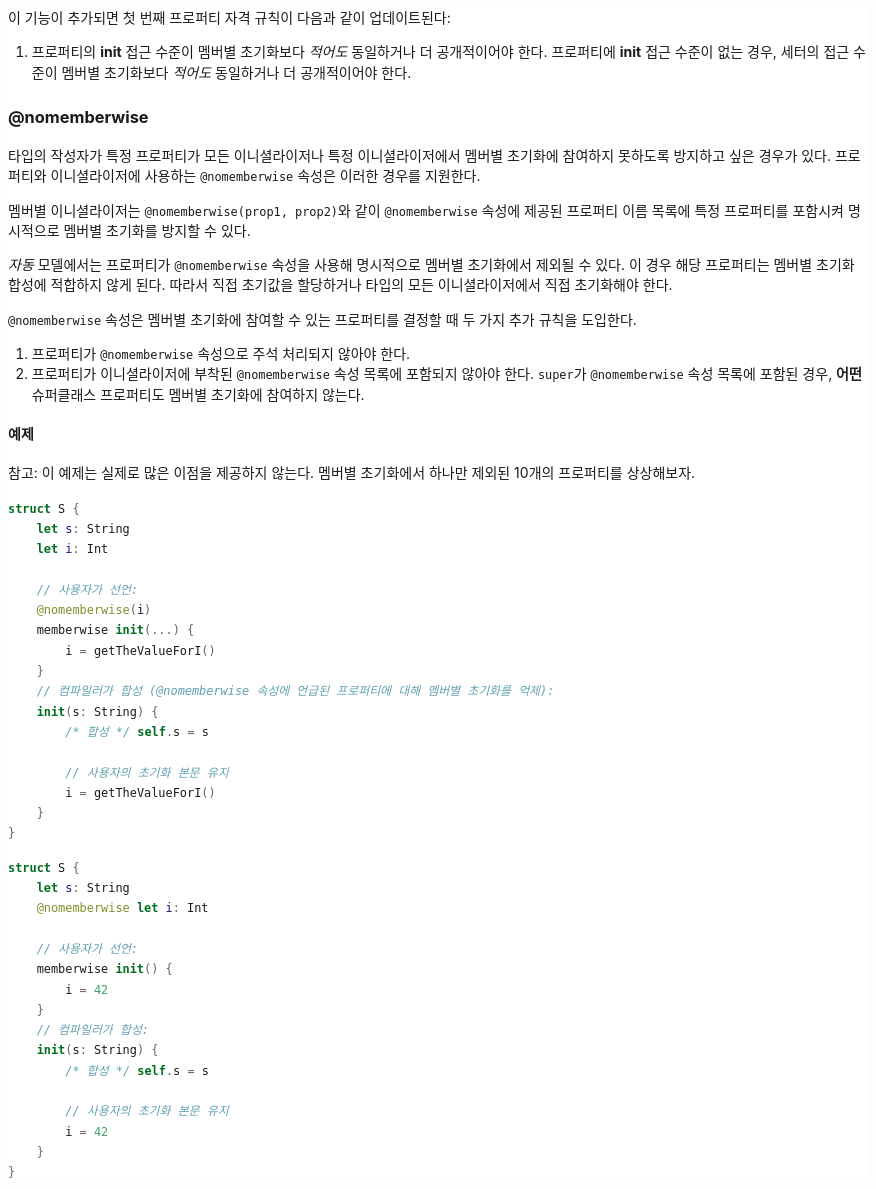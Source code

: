 이 기능이 추가되면 첫 번째 프로퍼티 자격 규칙이 다음과 같이 업데이트된다:

1. 프로퍼티의 **init** 접근 수준이 멤버별 초기화보다 *적어도* 동일하거나 더 공개적이어야 한다. 프로퍼티에 **init** 접근 수준이 없는 경우, 세터의 접근 수준이 멤버별 초기화보다 *적어도* 동일하거나 더 공개적이어야 한다.


### @nomemberwise

타입의 작성자가 특정 프로퍼티가 모든 이니셜라이저나 특정 이니셜라이저에서 멤버별 초기화에 참여하지 못하도록 방지하고 싶은 경우가 있다. 프로퍼티와 이니셜라이저에 사용하는 `@nomemberwise` 속성은 이러한 경우를 지원한다.

멤버별 이니셜라이저는 `@nomemberwise(prop1, prop2)`와 같이 `@nomemberwise` 속성에 제공된 프로퍼티 이름 목록에 특정 프로퍼티를 포함시켜 명시적으로 멤버별 초기화를 방지할 수 있다.

*자동* 모델에서는 프로퍼티가 `@nomemberwise` 속성을 사용해 명시적으로 멤버별 초기화에서 제외될 수 있다. 이 경우 해당 프로퍼티는 멤버별 초기화 합성에 적합하지 않게 된다. 따라서 직접 초기값을 할당하거나 타입의 모든 이니셜라이저에서 직접 초기화해야 한다.

`@nomemberwise` 속성은 멤버별 초기화에 참여할 수 있는 프로퍼티를 결정할 때 두 가지 추가 규칙을 도입한다.

1. 프로퍼티가 `@nomemberwise` 속성으로 주석 처리되지 않아야 한다.
2. 프로퍼티가 이니셜라이저에 부착된 `@nomemberwise` 속성 목록에 포함되지 않아야 한다. `super`가 `@nomemberwise` 속성 목록에 포함된 경우, **어떤** 슈퍼클래스 프로퍼티도 멤버별 초기화에 참여하지 않는다.


#### 예제

참고: 이 예제는 실제로 많은 이점을 제공하지 않는다. 멤버별 초기화에서 하나만 제외된 10개의 프로퍼티를 상상해보자.

```swift
struct S {
	let s: String
	let i: Int

	// 사용자가 선언:
	@nomemberwise(i)
	memberwise init(...) {
		i = getTheValueForI()
	}
	// 컴파일러가 합성 (@nomemberwise 속성에 언급된 프로퍼티에 대해 멤버별 초기화를 억제):
	init(s: String) {
		/* 합성 */ self.s = s
		
		// 사용자의 초기화 본문 유지
		i = getTheValueForI()
	}
}
```

```swift
struct S {
	let s: String
	@nomemberwise let i: Int

	// 사용자가 선언:
	memberwise init() {
		i = 42
	}
	// 컴파일러가 합성:
	init(s: String) {
		/* 합성 */ self.s = s
		
		// 사용자의 초기화 본문 유지
		i = 42
	}
}
```
